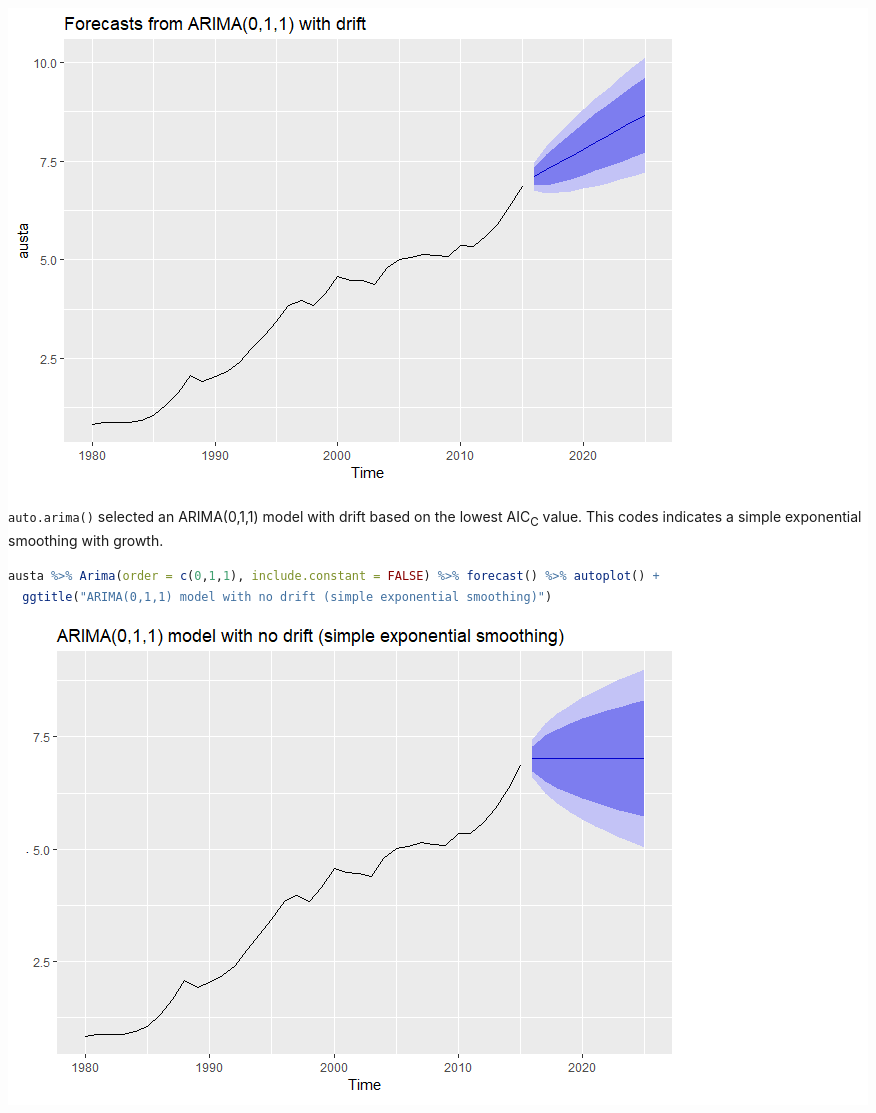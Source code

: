 ![](4_arima_forecasting_files/figure-gfm/unnamed-chunk-6-2.png)

`auto.arima()` selected an ARIMA(0,1,1) model with drift based on the
lowest AIC<sub>C</sub> value. This codes indicates a simple exponential
smoothing with
growth.

``` r
austa %>% Arima(order = c(0,1,1), include.constant = FALSE) %>% forecast() %>% autoplot() +
  ggtitle("ARIMA(0,1,1) model with no drift (simple exponential smoothing)")
```

![](4_arima_forecasting_files/figure-gfm/unnamed-chunk-7-1.png)
